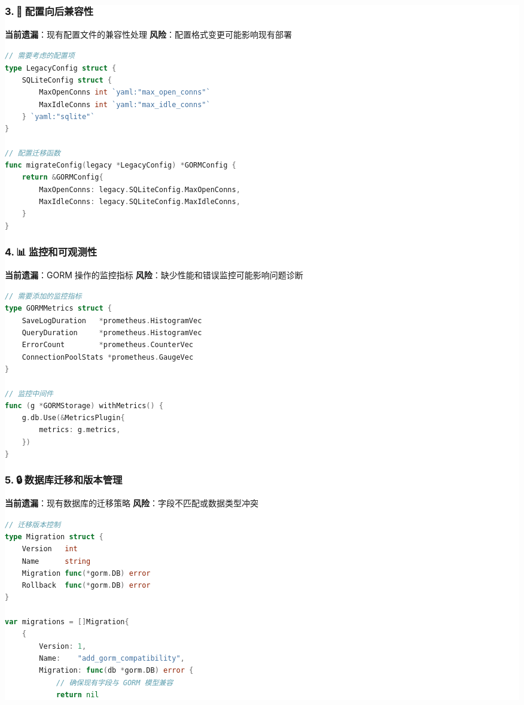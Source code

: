 ### 3. 🔧 配置向后兼容性

**当前遗漏**：现有配置文件的兼容性处理
**风险**：配置格式变更可能影响现有部署

```go
// 需要考虑的配置项
type LegacyConfig struct {
    SQLiteConfig struct {
        MaxOpenConns int `yaml:"max_open_conns"`
        MaxIdleConns int `yaml:"max_idle_conns"`
    } `yaml:"sqlite"`
}

// 配置迁移函数
func migrateConfig(legacy *LegacyConfig) *GORMConfig {
    return &GORMConfig{
        MaxOpenConns: legacy.SQLiteConfig.MaxOpenConns,
        MaxIdleConns: legacy.SQLiteConfig.MaxIdleConns,
    }
}
```

### 4. 📊 监控和可观测性

**当前遗漏**：GORM 操作的监控指标
**风险**：缺少性能和错误监控可能影响问题诊断

```go
// 需要添加的监控指标
type GORMMetrics struct {
    SaveLogDuration   *prometheus.HistogramVec
    QueryDuration     *prometheus.HistogramVec
    ErrorCount        *prometheus.CounterVec
    ConnectionPoolStats *prometheus.GaugeVec
}

// 监控中间件
func (g *GORMStorage) withMetrics() {
    g.db.Use(&MetricsPlugin{
        metrics: g.metrics,
    })
}
```

### 5. 🔒 数据库迁移和版本管理

**当前遗漏**：现有数据库的迁移策略
**风险**：字段不匹配或数据类型冲突

```go
// 迁移版本控制
type Migration struct {
    Version   int
    Name      string
    Migration func(*gorm.DB) error
    Rollback  func(*gorm.DB) error
}

var migrations = []Migration{
    {
        Version: 1,
        Name:    "add_gorm_compatibility",
        Migration: func(db *gorm.DB) error {
            // 确保现有字段与 GORM 模型兼容
            return nil
```